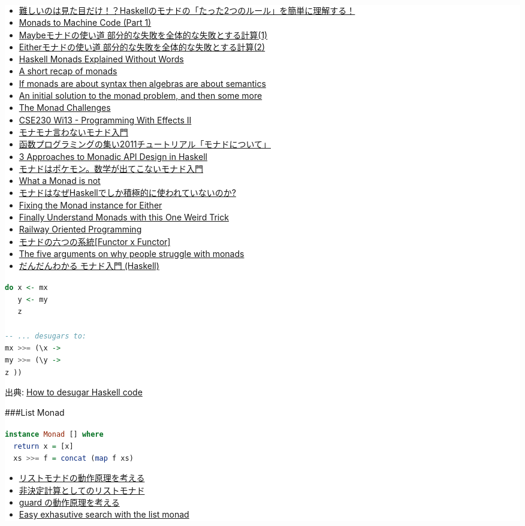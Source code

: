 * [難しいのは見た目だけ！？Haskellのモナドの「たった2つのルール」を簡単に理解する！](http://qiita.com/south37/items/06cfa95aa9c8f2ecb2e9)
* [Monads to Machine Code (Part 1)](http://www.stephendiehl.com/posts/monads_machine_code.html)
* [Maybeモナドの使い道 部分的な失敗を全体的な失敗とする計算(1)](http://mitsuji.org/?p=152)
* [Eitherモナドの使い道 部分的な失敗を全体的な失敗とする計算(2)](http://mitsuji.org/?p=160)
* [Haskell Monads Explained Without Words](http://begriffs.com/posts/2013-08-29-haskell-monads-explained-without-words.html)
* [A short recap of monads](https://theorylunch.wordpress.com/2012/11/01/a-short-recap-of-monads/)
* [If monads are about syntax then algebras are about semantics](https://theorylunch.wordpress.com/2012/12/13/if-monads-are-about-syntax-then-algebras-are-about-semantics/)
* [An initial solution to the monad problem, and then some more](https://theorylunch.wordpress.com/2013/06/06/an-initial-solution-to-the-monad-problem-and-then-some-more/)
* [The Monad Challenges](http://mightybyte.github.io/monad-challenges/)
* [CSE230 Wi13 - Programming With Effects II](https://cseweb.ucsd.edu/classes/wi13/cse230-a/lectures/monads2.html)
* [モナモナ言わないモナド入門](http://www.mew.org/~kazu/material/2011-monad.pdf)
* [函数プログラミングの集い2011チュートリアル「モナドについて」](http://www.slideshare.net/tanakh/monad-tutorial)
* [3 Approaches to Monadic API Design in Haskell](https://blog.pusher.com/3-approaches-to-monadic-api-design-in-haskell/)
* [モナドはポケモン。数学が出てこないモナド入門](http://qiita.com/hiruberuto/items/8bbc0343bf794c368287)
* [What a Monad is not](https://wiki.haskell.org/What_a_Monad_is_not)
* [モナドはなぜHaskellでしか積極的に使われていないのか?](http://uehaj.hatenablog.com/entry/2013/11/06/125250)
* [Fixing the Monad instance for Either](http://www.yesodweb.com/blog/2016/04/fixing-monad-either)
* [Finally Understand Monads with this One Weird Trick](https://speakerdeck.com/jqsilver/finally-understand-monads-with-this-one-weird-trick)
* [Railway Oriented Programming](http://www.slideshare.net/ScottWlaschin/railway-oriented-programming)
* [モナドの六つの系統[Functor x Functor]](http://fumieval.hatenablog.com/entry/2013/06/05/182316)
* [The five arguments on why people struggle with monads](http://chrisdone.com/posts/monads)
* [だんだんわかる モナド入門 (Haskell)](http://qiita.com/Fujiee/items/6388cade8bf4797fb1d4)

```haskell
do x <- mx
   y <- my
   z

-- ... desugars to:
mx >>= (\x ->
my >>= (\y ->
z ))
```

出典: [How to desugar Haskell code ](http://www.haskellforall.com/2014/10/how-to-desugar-haskell-code.html)

###List Monad

```haskell
instance Monad [] where
  return x = [x]
  xs >>= f = concat (map f xs)
```

* [リストモナドの動作原理を考える](http://d.hatena.ne.jp/kazu-yamamoto/20090313/1236935179)
* [非決定計算としてのリストモナド](http://tanakh.jp/posts/2012-02-22-list-monad.html)
* [guard の動作原理を考える](http://d.hatena.ne.jp/kazu-yamamoto/20090401/1238555013)
* [Easy exhasutive search with the list monad](http://blog.plover.com/prog/haskell/monad-search.html)
